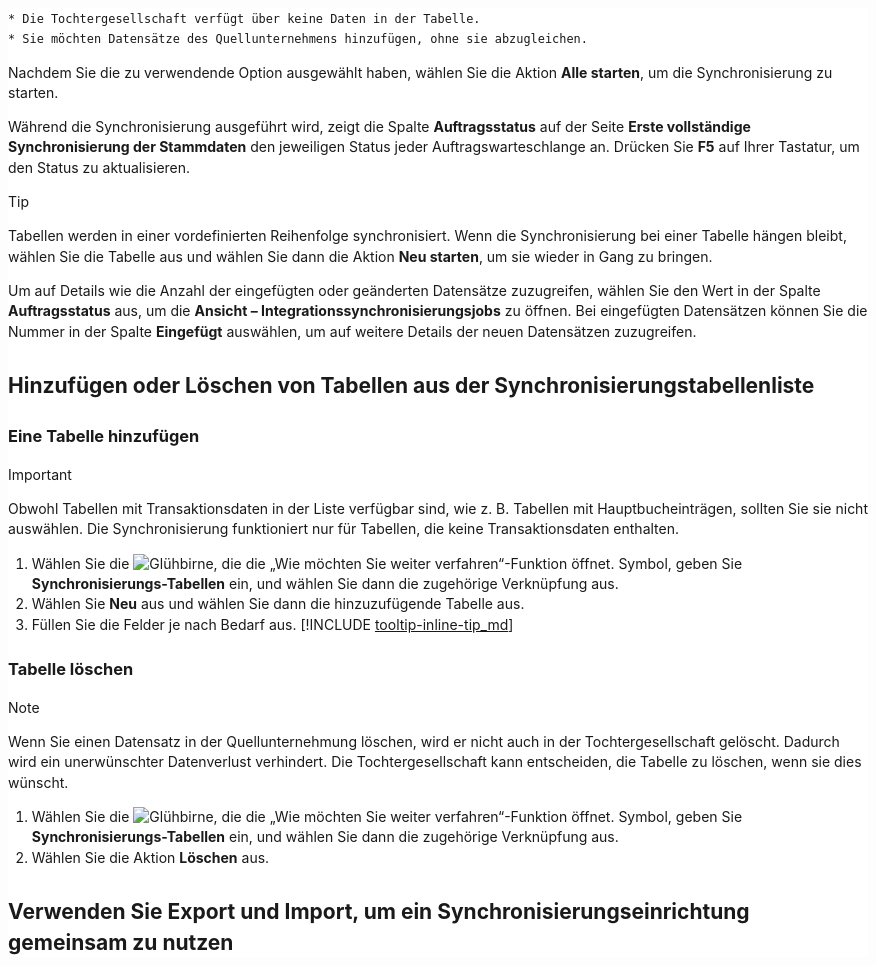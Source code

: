     * Die Tochtergesellschaft verfügt über keine Daten in der Tabelle.
    * Sie möchten Datensätze des Quellunternehmens hinzufügen, ohne sie abzugleichen.  

Nachdem Sie die zu verwendende Option ausgewählt haben, wählen Sie die Aktion **Alle starten**, um die Synchronisierung zu starten.

Während die Synchronisierung ausgeführt wird, zeigt die Spalte **Auftragsstatus** auf der Seite **Erste vollständige Synchronisierung der Stammdaten** den jeweiligen Status jeder Auftragswarteschlange an. Drücken Sie **F5** auf Ihrer Tastatur, um den Status zu aktualisieren.

> [!TIP]
> Tabellen werden in einer vordefinierten Reihenfolge synchronisiert. Wenn die Synchronisierung bei einer Tabelle hängen bleibt, wählen Sie die Tabelle aus und wählen Sie dann die Aktion **Neu starten**, um sie wieder in Gang zu bringen.

Um auf Details wie die Anzahl der eingefügten oder geänderten Datensätze zuzugreifen, wählen Sie den Wert in der Spalte **Auftragsstatus** aus, um die **Ansicht – Integrationssynchronisierungsjobs** zu öffnen. Bei eingefügten Datensätzen können Sie die Nummer in der Spalte  **Eingefügt** auswählen, um auf weitere Details der neuen Datensätzen zuzugreifen.

## <a name="add-or-delete-tables-from-the-synchronization-tables-list"></a>Hinzufügen oder Löschen von Tabellen aus der Synchronisierungstabellenliste

### <a name="add-a-table"></a>Eine Tabelle hinzufügen

> [!IMPORTANT]
> Obwohl Tabellen mit Transaktionsdaten in der Liste verfügbar sind, wie z. B. Tabellen mit Hauptbucheinträgen, sollten Sie sie nicht auswählen. Die Synchronisierung funktioniert nur für Tabellen, die keine Transaktionsdaten enthalten.

1. Wählen Sie die ![Glühbirne, die die „Wie möchten Sie weiter verfahren“-Funktion öffnet.](media/ui-search/search_small.png "Wie möchten Sie weiter verfahren?") Symbol, geben Sie **Synchronisierungs-Tabellen** ein, und wählen Sie dann die zugehörige Verknüpfung aus.
1. Wählen Sie **Neu** aus und wählen Sie dann die hinzuzufügende Tabelle aus.
1. Füllen Sie die Felder je nach Bedarf aus. [!INCLUDE [tooltip-inline-tip_md](../archive/SetupAndAdministration/includes/tooltip-inline-tip_md.md)]

### <a name="delete-a-table"></a>Tabelle löschen

> [!NOTE]
> Wenn Sie einen Datensatz in der Quellunternehmung löschen, wird er nicht auch in der Tochtergesellschaft gelöscht. Dadurch wird ein unerwünschter Datenverlust verhindert. Die Tochtergesellschaft kann entscheiden, die Tabelle zu löschen, wenn sie dies wünscht.

1. Wählen Sie die ![Glühbirne, die die „Wie möchten Sie weiter verfahren“-Funktion öffnet.](media/ui-search/search_small.png "Tell Me-Funktion") Symbol, geben Sie **Synchronisierungs-Tabellen** ein, und wählen Sie dann die zugehörige Verknüpfung aus.
1. Wählen Sie die Aktion **Löschen** aus.

## <a name="use-export-and-import-to-share-a-synchronization-setup"></a>Verwenden Sie Export und Import, um ein Synchronisierungseinrichtung gemeinsam zu nutzen
